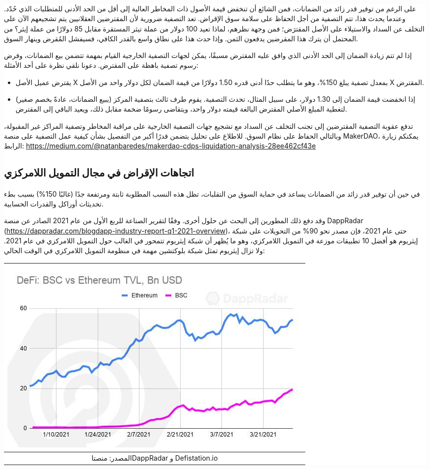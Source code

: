 على الرغم من توفير قدر زائد من الضمانات، فمن الشائع أن تنخفض قيمة الأصول ذات المخاطر العالية إلى أقل من الحد الأدنى للمتطلبات الذي حُدّد. وعندما يحدث هذا، تتم التصفية من أجل الحفاظ على سلامة سوق الإقراض. تعد التصفية ضرورية لأن المقترضين العقلانيين يتم تشجيعهم الآن على التخلف عن السداد والاستيلاء على الأصل المقترَض؛ فمن وجهة نظرهم، لماذا تعيد 100 دولار من عملة تيثر المستقرة مقابل 85 دولارًا من عملة إيثر؟ من المحتمل أن يترك هذا المقرضين يدفعون الثمن. وإذا حدث هذا على نطاق واسع بالقدر الكافي، فسيفشل المُقرض وينهار السوق.

إذا لم تتم زيادة الضمان إلى الحد الأدنى الذي وافق عليه المقترض مسبقًا، يمكن لجهات التصفية الخارجية القيام بمهمة تتضمن بيع الضمانات، وفرض رسوم تصفية باهظة على المقترض. دعونا نلقي نظرة على أحد الأمثلة:

- يقترض عميل الأصل X بمعدل تصفية يبلغ 150%، وهو ما يتطلب حدًا أدنى قدره 1.50 دولارًا من قيمة الضمان لكل دولار واحد من الأصل X المقترض.

- إذا انخفضت قيمة الضمان إلى 1.30 دولار، على سبيل المثال، تحدث التصفية. يقوم طرف ثالث بتصفية المركز (يبيع الضمانات، عادةً بخصم صغير) لتغطية المبلغ الأصلي المقترض البالغة قيمته دولار واحد، ويتقاضى رسومًا ضخمة مقابل ذلك، ويعيد الباقي إلى المقترض.

تدفع عقوبة التصفية المقترضين إلى تجنب التخلف عن السداد مع تشجيع جهات التصفية الخارجية على مراقبة المخاطر وتصفية المراكز غير المقبولة، وبالتالي الحفاظ على نظام السوق. للاطلاع على تحليل يتضمن قدرًا أكبر من التفصيل بشأن كيفية عمل التصفية على منصة MakerDAO، يمكنكم زيارة الرابط: https://medium.com/@natanbaredes/makerdao-cdps-liquidation-analysis-28ee462cf43e

## اتجاهات الإقراض في مجال التمويل اللامركزي

في حين أن توفير قدر زائد من الضمانات يساعد في حماية السوق من التقلبات، تظل هذه النسب المطلوبة ثابتة ومرتفعة جدًا (غالبًا 150%) بسبب بطء تحديثات أوراكل والقدرات الحسابية.

وقد دفع ذلك المطورين إلى البحث عن حلول أخرى. وفقًا لتقرير الصناعة للربع الأول من عام 2021 الصادر عن منصة DappRadar (<https://dappradar.com/blogdapp-industry-report-q1-2021-overview>)، حتى عام 2021، فإن مصدر نحو 90% من التحويلات على شبكة إيثريوم هو أفضل 10 تطبيقات موزعة في التمويل اللامركزي، وهو ما يُظهر أن شبكة إيثريوم تتمحور في الغالب حول التمويل اللامركزي في عام 2021. ولا تزال إيثريوم تمثل شبكة بلوكتشين مهمة في منظومة التمويل اللامركزي في الوقت الحالي:

| ![](images/jet_protocol/jet_protocol-1.png) |
|:--:|
| المصدر: منصتاDappRadar و Defistation.io |
